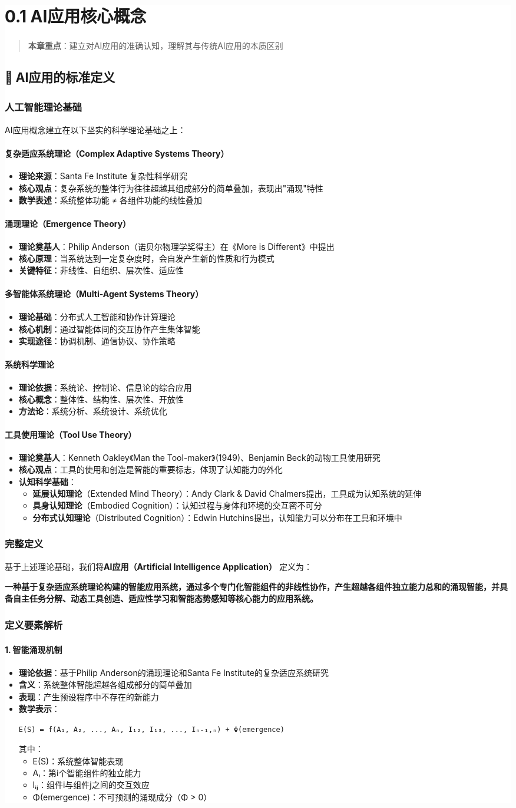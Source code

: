 # 0.1 AI应用核心概念

> **本章重点**：建立对AI应用的准确认知，理解其与传统AI应用的本质区别

## 🎯 AI应用的标准定义

### 人工智能理论基础

AI应用概念建立在以下坚实的科学理论基础之上：

#### 复杂适应系统理论（Complex Adaptive Systems Theory）
- **理论来源**：Santa Fe Institute 复杂性科学研究
- **核心观点**：复杂系统的整体行为往往超越其组成部分的简单叠加，表现出"涌现"特性
- **数学表述**：系统整体功能 ≠ 各组件功能的线性叠加

#### 涌现理论（Emergence Theory）
- **理论奠基人**：Philip Anderson（诺贝尔物理学奖得主）在《More is Different》中提出
- **核心原理**：当系统达到一定复杂度时，会自发产生新的性质和行为模式
- **关键特征**：非线性、自组织、层次性、适应性

#### 多智能体系统理论（Multi-Agent Systems Theory）
- **理论基础**：分布式人工智能和协作计算理论
- **核心机制**：通过智能体间的交互协作产生集体智能
- **实现途径**：协调机制、通信协议、协作策略

#### 系统科学理论
- **理论依据**：系统论、控制论、信息论的综合应用
- **核心概念**：整体性、结构性、层次性、开放性
- **方法论**：系统分析、系统设计、系统优化

#### 工具使用理论（Tool Use Theory）
- **理论奠基人**：Kenneth Oakley《Man the Tool-maker》(1949)、Benjamin Beck的动物工具使用研究
- **核心观点**：工具的使用和创造是智能的重要标志，体现了认知能力的外化
- **认知科学基础**：
  - **延展认知理论**（Extended Mind Theory）：Andy Clark & David Chalmers提出，工具成为认知系统的延伸
  - **具身认知理论**（Embodied Cognition）：认知过程与身体和环境的交互密不可分
  - **分布式认知理论**（Distributed Cognition）：Edwin Hutchins提出，认知能力可以分布在工具和环境中




### 完整定义

基于上述理论基础，我们将**AI应用（Artificial Intelligence Application）** 定义为：

**一种基于复杂适应系统理论构建的智能应用系统，通过多个专门化智能组件的非线性协作，产生超越各组件独立能力总和的涌现智能，并具备自主任务分解、动态工具创造、适应性学习和智能态势感知等核心能力的应用系统。**

### 定义要素解析

#### 1. 智能涌现机制
- **理论依据**：基于Philip Anderson的涌现理论和Santa Fe Institute的复杂适应系统研究
- **含义**：系统整体智能超越各组成部分的简单叠加
- **表现**：产生预设程序中不存在的新能力
- **数学表示**：
  ```
  E(S) = f(A₁, A₂, ..., Aₙ, I₁₂, I₁₃, ..., Iₙ₋₁,ₙ) + Φ(emergence)
  ```
  其中：
  - E(S)：系统整体智能表现
  - Aᵢ：第i个智能组件的独立能力
  - Iᵢⱼ：组件i与组件j之间的交互效应
  - Φ(emergence)：不可预测的涌现成分（Φ > 0）
